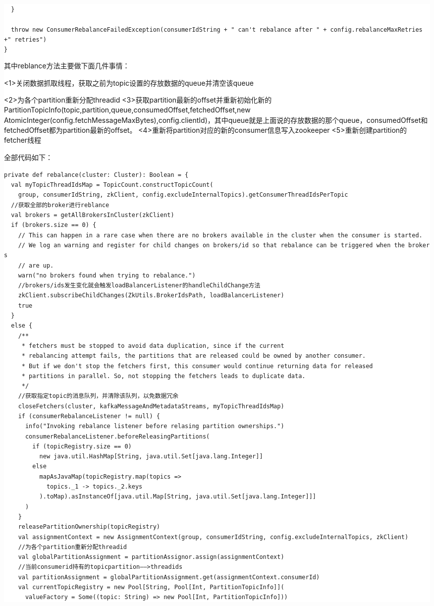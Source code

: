       }

      throw new ConsumerRebalanceFailedException(consumerIdString + " can't rebalance after " + config.rebalanceMaxRetries +" retries")
    }
其中reblance方法主要做下面几件事情：

<1>关闭数据抓取线程，获取之前为topic设置的存放数据的queue并清空该queue

<2>为各个partition重新分配threadid
<3>获取partition最新的offset并重新初始化新的PartitionTopicInfo(topic,partition,queue,consumedOffset,fetchedOffset,new AtomicInteger(config.fetchMessageMaxBytes),config.clientId)，其中queue就是上面说的存放数据的那个queue，consumedOffset和fetchedOffset都为partition最新的offset。
<4>重新将partition对应的新的consumer信息写入zookeeper
<5>重新创建partition的fetcher线程

全部代码如下：

	private def rebalance(cluster: Cluster): Boolean = {
      val myTopicThreadIdsMap = TopicCount.constructTopicCount(
        group, consumerIdString, zkClient, config.excludeInternalTopics).getConsumerThreadIdsPerTopic
      //获取全部的broker进行reblance
      val brokers = getAllBrokersInCluster(zkClient)
      if (brokers.size == 0) {
        // This can happen in a rare case when there are no brokers available in the cluster when the consumer is started.
        // We log an warning and register for child changes on brokers/id so that rebalance can be triggered when the brokers
        // are up.
        warn("no brokers found when trying to rebalance.")
        //brokers/ids发生变化就会触发loadBalancerListener的handleChildChange方法
        zkClient.subscribeChildChanges(ZkUtils.BrokerIdsPath, loadBalancerListener)
        true
      }
      else {
        /**
         * fetchers must be stopped to avoid data duplication, since if the current
         * rebalancing attempt fails, the partitions that are released could be owned by another consumer.
         * But if we don't stop the fetchers first, this consumer would continue returning data for released
         * partitions in parallel. So, not stopping the fetchers leads to duplicate data.
         */
        //获取指定topic的消息队列，并清除该队列，以免数据冗余
        closeFetchers(cluster, kafkaMessageAndMetadataStreams, myTopicThreadIdsMap)
        if (consumerRebalanceListener != null) {
          info("Invoking rebalance listener before relasing partition ownerships.")
          consumerRebalanceListener.beforeReleasingPartitions(
            if (topicRegistry.size == 0)
              new java.util.HashMap[String, java.util.Set[java.lang.Integer]]
            else
              mapAsJavaMap(topicRegistry.map(topics =>
                topics._1 -> topics._2.keys
              ).toMap).asInstanceOf[java.util.Map[String, java.util.Set[java.lang.Integer]]]
          )
        }
        releasePartitionOwnership(topicRegistry)
        val assignmentContext = new AssignmentContext(group, consumerIdString, config.excludeInternalTopics, zkClient)
        //为各个partition重新分配threadid
        val globalPartitionAssignment = partitionAssignor.assign(assignmentContext)
        //当前consumerid持有的topicpartition——>threadids
        val partitionAssignment = globalPartitionAssignment.get(assignmentContext.consumerId)
        val currentTopicRegistry = new Pool[String, Pool[Int, PartitionTopicInfo]](
          valueFactory = Some((topic: String) => new Pool[Int, PartitionTopicInfo]))
